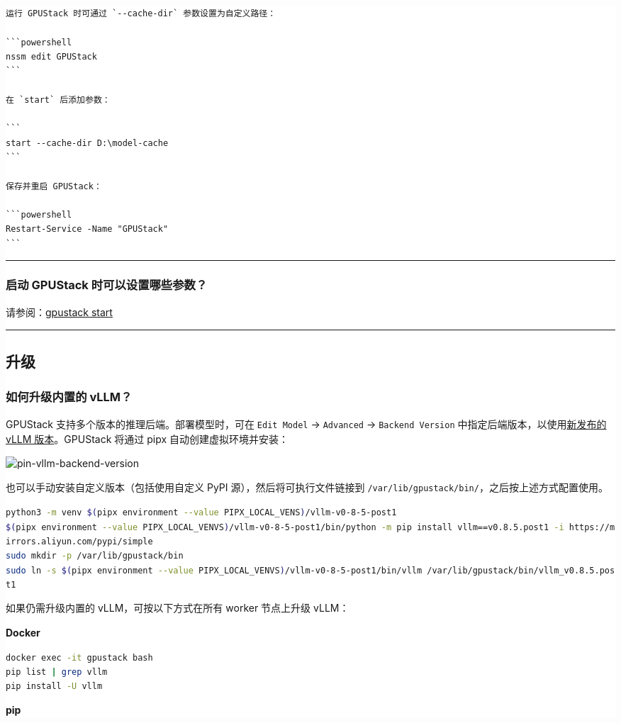     运行 GPUStack 时可通过 `--cache-dir` 参数设置为自定义路径：

    ```powershell
    nssm edit GPUStack
    ```

    在 `start` 后添加参数：

    ```
    start --cache-dir D:\model-cache
    ```

    保存并重启 GPUStack：

    ```powershell
    Restart-Service -Name "GPUStack"
    ```

---

### 启动 GPUStack 时可以设置哪些参数？

请参阅：[gpustack start](cli-reference/start.md)

---

## 升级

### 如何升级内置的 vLLM？

GPUStack 支持多个版本的推理后端。部署模型时，可在 `Edit Model` → `Advanced` → `Backend Version` 中指定后端版本，以使用[新发布的 vLLM 版本](https://github.com/vllm-project/vllm/releases)。GPUStack 将通过 pipx 自动创建虚拟环境并安装：

![pin-vllm-backend-version](assets/faq/pin-vllm-backend-version.png)

也可以手动安装自定义版本（包括使用自定义 PyPI 源），然后将可执行文件链接到 `/var/lib/gpustack/bin/`，之后按上述方式配置使用。

```bash
python3 -m venv $(pipx environment --value PIPX_LOCAL_VENS)/vllm-v0-8-5-post1
$(pipx environment --value PIPX_LOCAL_VENVS)/vllm-v0-8-5-post1/bin/python -m pip install vllm==v0.8.5.post1 -i https://mirrors.aliyun.com/pypi/simple
sudo mkdir -p /var/lib/gpustack/bin
sudo ln -s $(pipx environment --value PIPX_LOCAL_VENVS)/vllm-v0-8-5-post1/bin/vllm /var/lib/gpustack/bin/vllm_v0.8.5.post1
```

如果仍需升级内置的 vLLM，可按以下方式在所有 worker 节点上升级 vLLM：

**Docker**

```bash
docker exec -it gpustack bash
pip list | grep vllm
pip install -U vllm
```

**pip**

